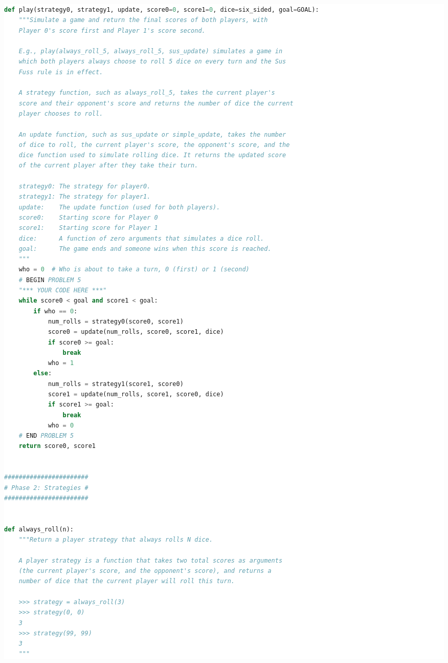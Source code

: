 ```python
def play(strategy0, strategy1, update, score0=0, score1=0, dice=six_sided, goal=GOAL):
    """Simulate a game and return the final scores of both players, with
    Player 0's score first and Player 1's score second.

    E.g., play(always_roll_5, always_roll_5, sus_update) simulates a game in
    which both players always choose to roll 5 dice on every turn and the Sus
    Fuss rule is in effect.

    A strategy function, such as always_roll_5, takes the current player's
    score and their opponent's score and returns the number of dice the current
    player chooses to roll.

    An update function, such as sus_update or simple_update, takes the number
    of dice to roll, the current player's score, the opponent's score, and the
    dice function used to simulate rolling dice. It returns the updated score
    of the current player after they take their turn.

    strategy0: The strategy for player0.
    strategy1: The strategy for player1.
    update:    The update function (used for both players).
    score0:    Starting score for Player 0
    score1:    Starting score for Player 1
    dice:      A function of zero arguments that simulates a dice roll.
    goal:      The game ends and someone wins when this score is reached.
    """
    who = 0  # Who is about to take a turn, 0 (first) or 1 (second)
    # BEGIN PROBLEM 5
    "*** YOUR CODE HERE ***"
    while score0 < goal and score1 < goal:
        if who == 0:
            num_rolls = strategy0(score0, score1)
            score0 = update(num_rolls, score0, score1, dice)
            if score0 >= goal:
                break
            who = 1
        else:
            num_rolls = strategy1(score1, score0)
            score1 = update(num_rolls, score1, score0, dice)
            if score1 >= goal:
                break
            who = 0
    # END PROBLEM 5
    return score0, score1


#######################
# Phase 2: Strategies #
#######################


def always_roll(n):
    """Return a player strategy that always rolls N dice.

    A player strategy is a function that takes two total scores as arguments
    (the current player's score, and the opponent's score), and returns a
    number of dice that the current player will roll this turn.

    >>> strategy = always_roll(3)
    >>> strategy(0, 0)
    3
    >>> strategy(99, 99)
    3
    """
```